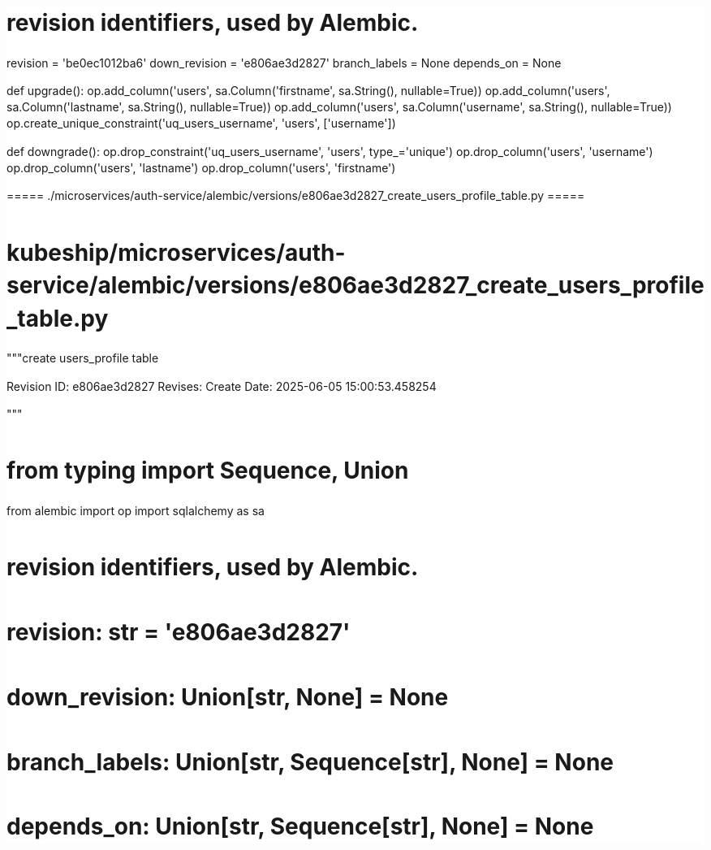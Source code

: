 # revision identifiers, used by Alembic.
revision = 'be0ec1012ba6'
down_revision = 'e806ae3d2827'
branch_labels = None
depends_on = None

def upgrade():
    op.add_column('users', sa.Column('firstname', sa.String(), nullable=True))
    op.add_column('users', sa.Column('lastname', sa.String(), nullable=True))
    op.add_column('users', sa.Column('username', sa.String(), nullable=True))
    op.create_unique_constraint('uq_users_username', 'users', ['username'])

def downgrade():
    op.drop_constraint('uq_users_username', 'users', type_='unique')
    op.drop_column('users', 'username')
    op.drop_column('users', 'lastname')
    op.drop_column('users', 'firstname')




===== ./microservices/auth-service/alembic/versions/e806ae3d2827_create_users_profile_table.py =====
# kubeship/microservices/auth-service/alembic/versions/e806ae3d2827_create_users_profile_table.py

"""create users_profile table

Revision ID: e806ae3d2827
Revises: 
Create Date: 2025-06-05 15:00:53.458254

"""
# from typing import Sequence, Union

from alembic import op
import sqlalchemy as sa


# revision identifiers, used by Alembic.
# revision: str = 'e806ae3d2827'
# down_revision: Union[str, None] = None
# branch_labels: Union[str, Sequence[str], None] = None
# depends_on: Union[str, Sequence[str], None] = None

